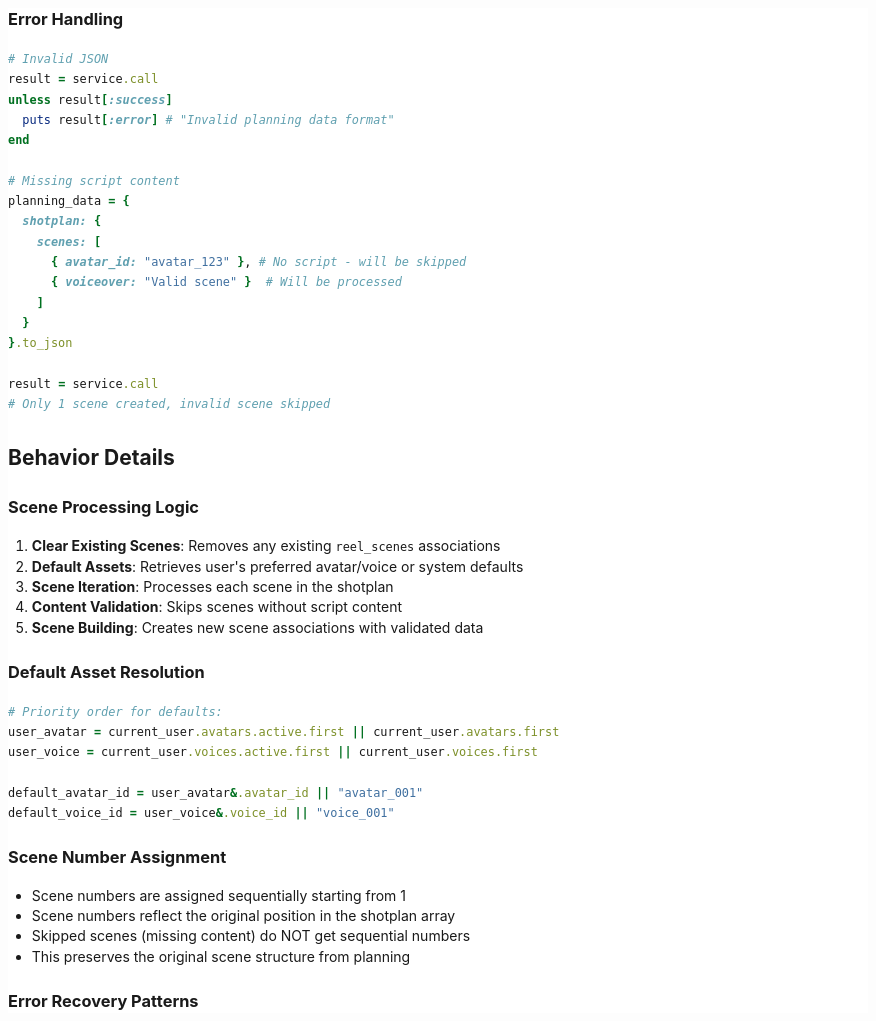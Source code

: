 ### Error Handling

```ruby
# Invalid JSON
result = service.call
unless result[:success]
  puts result[:error] # "Invalid planning data format"
end

# Missing script content
planning_data = {
  shotplan: {
    scenes: [
      { avatar_id: "avatar_123" }, # No script - will be skipped
      { voiceover: "Valid scene" }  # Will be processed
    ]
  }
}.to_json

result = service.call
# Only 1 scene created, invalid scene skipped
```

## Behavior Details

### Scene Processing Logic

1. **Clear Existing Scenes**: Removes any existing `reel_scenes` associations
2. **Default Assets**: Retrieves user's preferred avatar/voice or system defaults
3. **Scene Iteration**: Processes each scene in the shotplan
4. **Content Validation**: Skips scenes without script content
5. **Scene Building**: Creates new scene associations with validated data

### Default Asset Resolution

```ruby
# Priority order for defaults:
user_avatar = current_user.avatars.active.first || current_user.avatars.first
user_voice = current_user.voices.active.first || current_user.voices.first

default_avatar_id = user_avatar&.avatar_id || "avatar_001"
default_voice_id = user_voice&.voice_id || "voice_001"
```

### Scene Number Assignment

- Scene numbers are assigned sequentially starting from 1
- Scene numbers reflect the original position in the shotplan array
- Skipped scenes (missing content) do NOT get sequential numbers
- This preserves the original scene structure from planning

### Error Recovery Patterns
